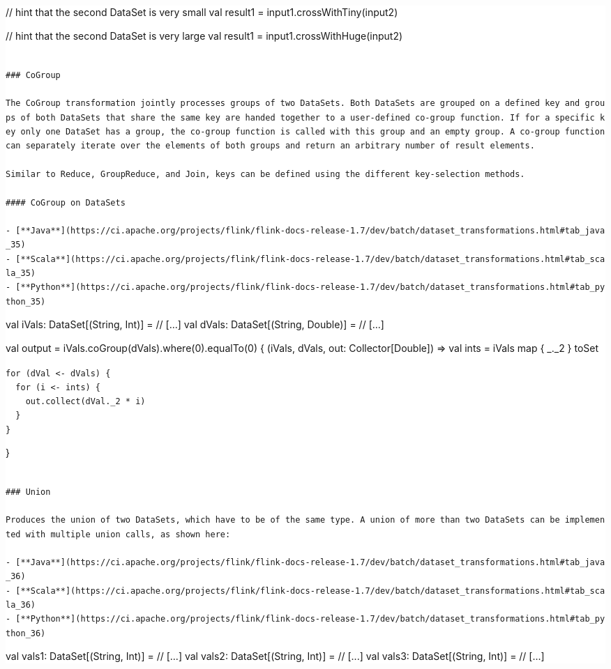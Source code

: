 // hint that the second DataSet is very small
val result1 = input1.crossWithTiny(input2)

// hint that the second DataSet is very large
val result1 = input1.crossWithHuge(input2)
```

### CoGroup

The CoGroup transformation jointly processes groups of two DataSets. Both DataSets are grouped on a defined key and groups of both DataSets that share the same key are handed together to a user-defined co-group function. If for a specific key only one DataSet has a group, the co-group function is called with this group and an empty group. A co-group function can separately iterate over the elements of both groups and return an arbitrary number of result elements.

Similar to Reduce, GroupReduce, and Join, keys can be defined using the different key-selection methods.

#### CoGroup on DataSets

- [**Java**](https://ci.apache.org/projects/flink/flink-docs-release-1.7/dev/batch/dataset_transformations.html#tab_java_35)
- [**Scala**](https://ci.apache.org/projects/flink/flink-docs-release-1.7/dev/batch/dataset_transformations.html#tab_scala_35)
- [**Python**](https://ci.apache.org/projects/flink/flink-docs-release-1.7/dev/batch/dataset_transformations.html#tab_python_35)

```
val iVals: DataSet[(String, Int)] = // [...]
val dVals: DataSet[(String, Double)] = // [...]

val output = iVals.coGroup(dVals).where(0).equalTo(0) {
  (iVals, dVals, out: Collector[Double]) =>
    val ints = iVals map { _._2 } toSet

    for (dVal <- dVals) {
      for (i <- ints) {
        out.collect(dVal._2 * i)
      }
    }
}
```

### Union

Produces the union of two DataSets, which have to be of the same type. A union of more than two DataSets can be implemented with multiple union calls, as shown here:

- [**Java**](https://ci.apache.org/projects/flink/flink-docs-release-1.7/dev/batch/dataset_transformations.html#tab_java_36)
- [**Scala**](https://ci.apache.org/projects/flink/flink-docs-release-1.7/dev/batch/dataset_transformations.html#tab_scala_36)
- [**Python**](https://ci.apache.org/projects/flink/flink-docs-release-1.7/dev/batch/dataset_transformations.html#tab_python_36)

```
val vals1: DataSet[(String, Int)] = // [...]
val vals2: DataSet[(String, Int)] = // [...]
val vals3: DataSet[(String, Int)] = // [...]
